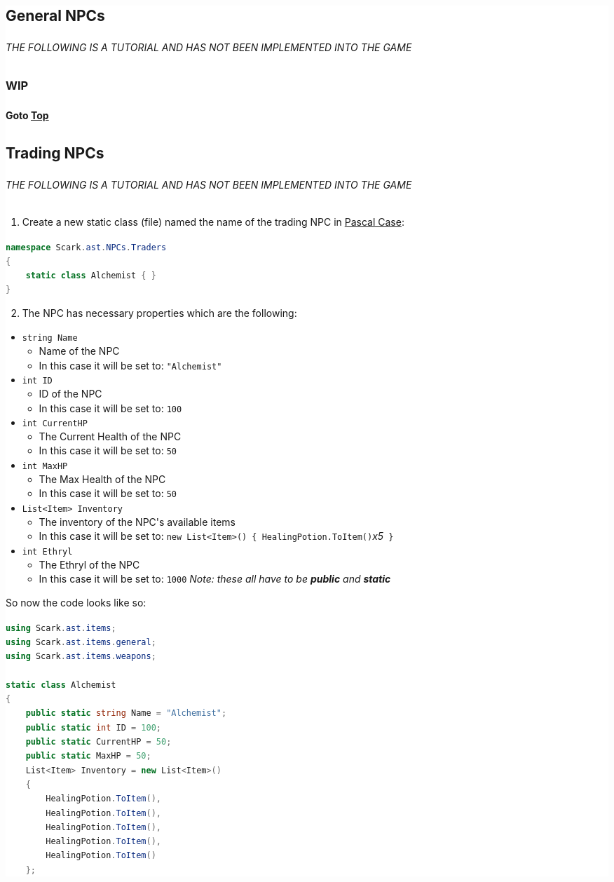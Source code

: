 


## General NPCs
###### THE FOLLOWING IS A TUTORIAL AND HAS NOT BEEN IMPLEMENTED INTO THE GAME
### WIP
#### Goto [Top](#guides-for-s%C4%81rk-code)




## Trading NPCs
###### THE FOLLOWING IS A TUTORIAL AND HAS NOT BEEN IMPLEMENTED INTO THE GAME
1. Create a new static class (file) named the name of the trading NPC in [Pascal Case](http://wiki.c2.com/?PascalCase):
```cs
namespace Scark.ast.NPCs.Traders
{
	static class Alchemist { }
}
```
2. The NPC has necessary properties which are the following:
- `string Name`
  - Name of the NPC
  - In this case it will be set to: `"Alchemist"`
- `int ID`
  - ID of the NPC
  - In this case it will be set to: `100`
- `int CurrentHP`
  - The Current Health of the NPC
  - In this case it will be set to: `50`
- `int MaxHP`
  - The Max Health of the NPC
  - In this case it will be set to: `50`
- `List<Item> Inventory`
  - The inventory of the NPC's available items
  - In this case it will be set to: `new List<Item>() { HealingPotion.ToItem()`_x5_` }`
- `int Ethryl`
  - The Ethryl of the NPC
  - In this case it will be set to: `1000`
_Note: these all have to be **public** and **static**_

So now the code looks like so:
```cs
using Scark.ast.items;
using Scark.ast.items.general;
using Scark.ast.items.weapons;

static class Alchemist
{
	public static string Name = "Alchemist";
	public static int ID = 100;
	public static CurrentHP = 50;
	public static MaxHP = 50;
	List<Item> Inventory = new List<Item>()
	{
		HealingPotion.ToItem(),
		HealingPotion.ToItem(),
		HealingPotion.ToItem(),
		HealingPotion.ToItem(),
		HealingPotion.ToItem()
	};
```